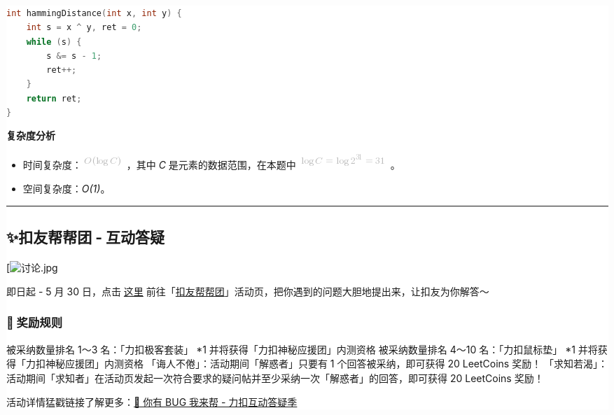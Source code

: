 ```C [sol3-C]
int hammingDistance(int x, int y) {
    int s = x ^ y, ret = 0;
    while (s) {
        s &= s - 1;
        ret++;
    }
    return ret;
}
```

**复杂度分析**

- 时间复杂度：![O(\logC) ](./p__O_log_C__.png) ，其中 *C* 是元素的数据范围，在本题中 ![\logC=\log2^{31}=31 ](./p__log_C=log_2^{31}_=_31_.png) 。

- 空间复杂度：*O(1)*。

---
## ✨扣友帮帮团 - 互动答疑

[![讨论.jpg](https://pic.leetcode-cn.com/1621178600-MKHFrl-%E8%AE%A8%E8%AE%BA.jpg)


即日起 - 5 月 30 日，点击 [这里](https://leetcode-cn.com/topic/kou-you-bang-bang-tuan/discuss/latest/) 前往「[扣友帮帮团](https://leetcode-cn.com/topic/kou-you-bang-bang-tuan/discuss/latest/)」活动页，把你遇到的问题大胆地提出来，让扣友为你解答～

### 🎁 奖励规则
被采纳数量排名 1～3 名：「力扣极客套装」 *1 并将获得「力扣神秘应援团」内测资格
被采纳数量排名 4～10 名：「力扣鼠标垫」 *1 并将获得「力扣神秘应援团」内测资格
「诲人不倦」：活动期间「解惑者」只要有 1 个回答被采纳，即可获得 20 LeetCoins 奖励！
「求知若渴」：活动期间「求知者」在活动页发起一次符合要求的疑问帖并至少采纳一次「解惑者」的回答，即可获得 20 LeetCoins 奖励！

活动详情猛戳链接了解更多：[🐞 你有 BUG 我来帮 - 力扣互动答疑季](https://leetcode-cn.com/circle/discuss/xtliW6/)